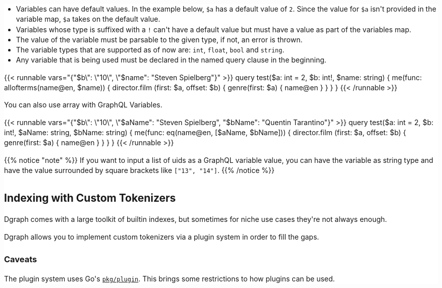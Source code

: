 * Variables can have default values. In the example below, `$a` has a default value of `2`. Since the value for `$a` isn't provided in the variable map, `$a` takes on the default value.
* Variables whose type is suffixed with a `!` can't have a default value but must have a value as part of the variables map.
* The value of the variable must be parsable to the given type, if not, an error is thrown.
* The variable types that are supported as of now are: `int`, `float`, `bool` and `string`.
* Any variable that is being used must be declared in the named query clause in the beginning.

{{< runnable vars="{\"$b\": \"10\", \"$name\": \"Steven Spielberg\"}" >}}
query test($a: int = 2, $b: int!, $name: string) {
  me(func: allofterms(name@en, $name)) {
    director.film (first: $a, offset: $b) {
      genre(first: $a) {
        name@en
      }
    }
  }
}
{{< /runnable >}}

You can also use array with GraphQL Variables.

{{< runnable vars="{\"$b\": \"10\", \"$aName\": \"Steven Spielberg\", \"$bName\": \"Quentin Tarantino\"}" >}}
query test($a: int = 2, $b: int!, $aName: string, $bName: string) {
  me(func: eq(name@en, [$aName, $bName])) {
    director.film (first: $a, offset: $b) {
      genre(first: $a) {
        name@en
      }
    }
  }
}
{{< /runnable >}}


{{% notice "note" %}}
If you want to input a list of uids as a GraphQL variable value, you can have the variable as string type and
have the value surrounded by square brackets like `["13", "14"]`.
{{% /notice %}}

## Indexing with Custom Tokenizers

Dgraph comes with a large toolkit of builtin indexes, but sometimes for niche
use cases they're not always enough.

Dgraph allows you to implement custom tokenizers via a plugin system in order
to fill the gaps.

### Caveats

The plugin system uses Go's [`pkg/plugin`](https://golang.org/pkg/plugin/).
This brings some restrictions to how plugins can be used.
